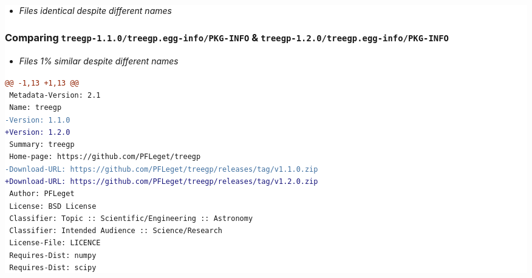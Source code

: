  * *Files identical despite different names*

### Comparing `treegp-1.1.0/treegp.egg-info/PKG-INFO` & `treegp-1.2.0/treegp.egg-info/PKG-INFO`

 * *Files 1% similar despite different names*

```diff
@@ -1,13 +1,13 @@
 Metadata-Version: 2.1
 Name: treegp
-Version: 1.1.0
+Version: 1.2.0
 Summary: treegp
 Home-page: https://github.com/PFLeget/treegp
-Download-URL: https://github.com/PFLeget/treegp/releases/tag/v1.1.0.zip
+Download-URL: https://github.com/PFLeget/treegp/releases/tag/v1.2.0.zip
 Author: PFLeget
 License: BSD License
 Classifier: Topic :: Scientific/Engineering :: Astronomy
 Classifier: Intended Audience :: Science/Research
 License-File: LICENCE
 Requires-Dist: numpy
 Requires-Dist: scipy
```

